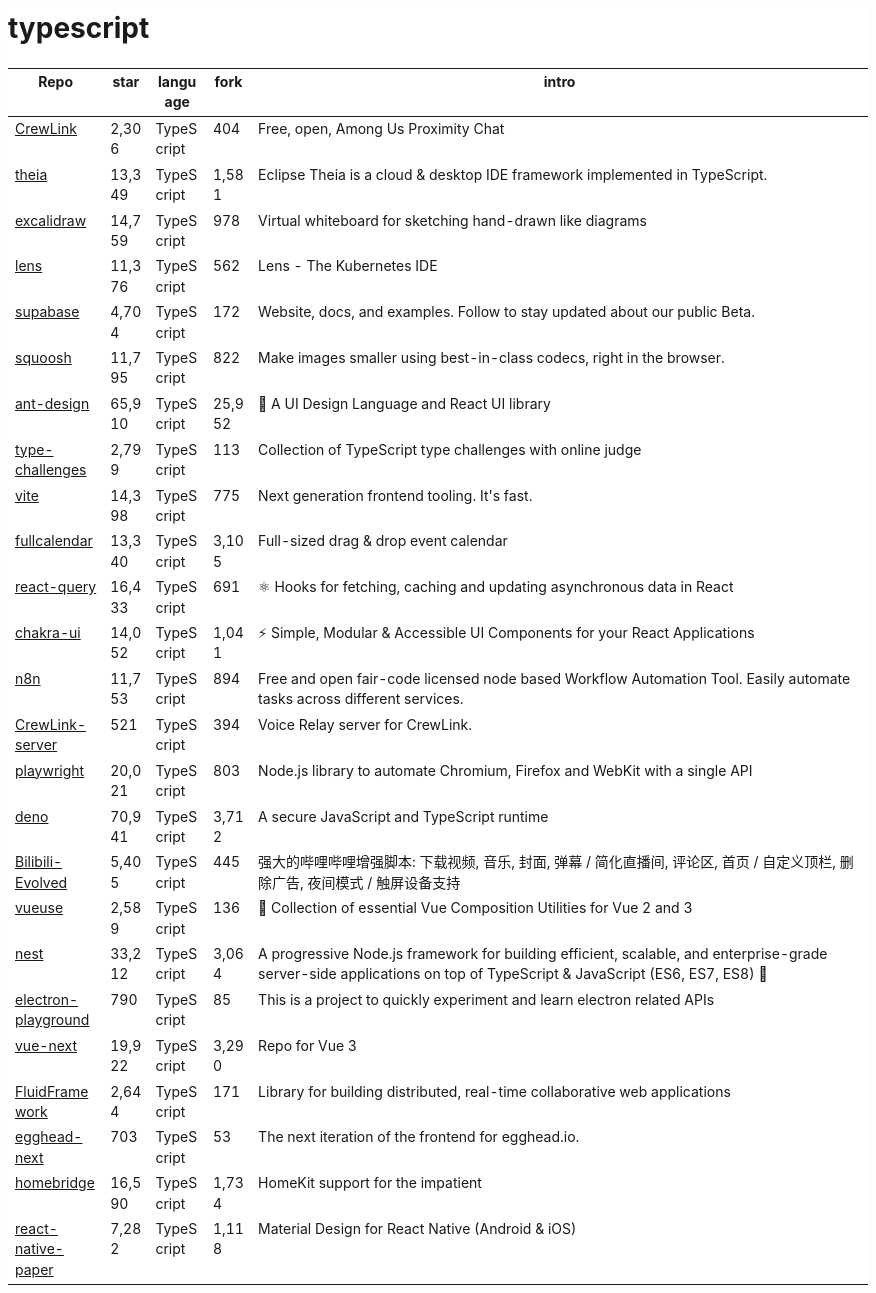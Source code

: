
# typescript

Repo|star|language|fork|intro
-|-|-|-|-
[CrewLink](https://github.com/ottomated/CrewLink)|2,306|TypeScript|404|Free, open, Among Us Proximity Chat
[theia](https://github.com/eclipse-theia/theia)|13,349|TypeScript|1,581|Eclipse Theia is a cloud & desktop IDE framework implemented in TypeScript.
[excalidraw](https://github.com/excalidraw/excalidraw)|14,759|TypeScript|978|Virtual whiteboard for sketching hand-drawn like diagrams
[lens](https://github.com/lensapp/lens)|11,376|TypeScript|562|Lens - The Kubernetes IDE
[supabase](https://github.com/supabase/supabase)|4,704|TypeScript|172|Website, docs, and examples. Follow to stay updated about our public Beta.
[squoosh](https://github.com/GoogleChromeLabs/squoosh)|11,795|TypeScript|822|Make images smaller using best-in-class codecs, right in the browser.
[ant-design](https://github.com/ant-design/ant-design)|65,910|TypeScript|25,952|🌈 A UI Design Language and React UI library
[type-challenges](https://github.com/type-challenges/type-challenges)|2,799|TypeScript|113|Collection of TypeScript type challenges with online judge
[vite](https://github.com/vitejs/vite)|14,398|TypeScript|775|Next generation frontend tooling. It's fast.
[fullcalendar](https://github.com/fullcalendar/fullcalendar)|13,340|TypeScript|3,105|Full-sized drag & drop event calendar
[react-query](https://github.com/tannerlinsley/react-query)|16,433|TypeScript|691|⚛️ Hooks for fetching, caching and updating asynchronous data in React
[chakra-ui](https://github.com/chakra-ui/chakra-ui)|14,052|TypeScript|1,041|⚡️ Simple, Modular & Accessible UI Components for your React Applications
[n8n](https://github.com/n8n-io/n8n)|11,753|TypeScript|894|Free and open fair-code licensed node based Workflow Automation Tool. Easily automate tasks across different services.
[CrewLink-server](https://github.com/ottomated/CrewLink-server)|521|TypeScript|394|Voice Relay server for CrewLink.
[playwright](https://github.com/microsoft/playwright)|20,021|TypeScript|803|Node.js library to automate Chromium, Firefox and WebKit with a single API
[deno](https://github.com/denoland/deno)|70,941|TypeScript|3,712|A secure JavaScript and TypeScript runtime
[Bilibili-Evolved](https://github.com/the1812/Bilibili-Evolved)|5,405|TypeScript|445|强大的哔哩哔哩增强脚本: 下载视频, 音乐, 封面, 弹幕 / 简化直播间, 评论区, 首页 / 自定义顶栏, 删除广告, 夜间模式 / 触屏设备支持
[vueuse](https://github.com/antfu/vueuse)|2,589|TypeScript|136|🧰 Collection of essential Vue Composition Utilities for Vue 2 and 3
[nest](https://github.com/nestjs/nest)|33,212|TypeScript|3,064|A progressive Node.js framework for building efficient, scalable, and enterprise-grade server-side applications on top of TypeScript & JavaScript (ES6, ES7, ES8) 🚀
[electron-playground](https://github.com/tal-tech/electron-playground)|790|TypeScript|85|This is a project to quickly experiment and learn electron related APIs
[vue-next](https://github.com/vuejs/vue-next)|19,922|TypeScript|3,290|Repo for Vue 3
[FluidFramework](https://github.com/microsoft/FluidFramework)|2,644|TypeScript|171|Library for building distributed, real-time collaborative web applications
[egghead-next](https://github.com/eggheadio/egghead-next)|703|TypeScript|53|The next iteration of the frontend for egghead.io.
[homebridge](https://github.com/homebridge/homebridge)|16,590|TypeScript|1,734|HomeKit support for the impatient
[react-native-paper](https://github.com/callstack/react-native-paper)|7,282|TypeScript|1,118|Material Design for React Native (Android & iOS)
